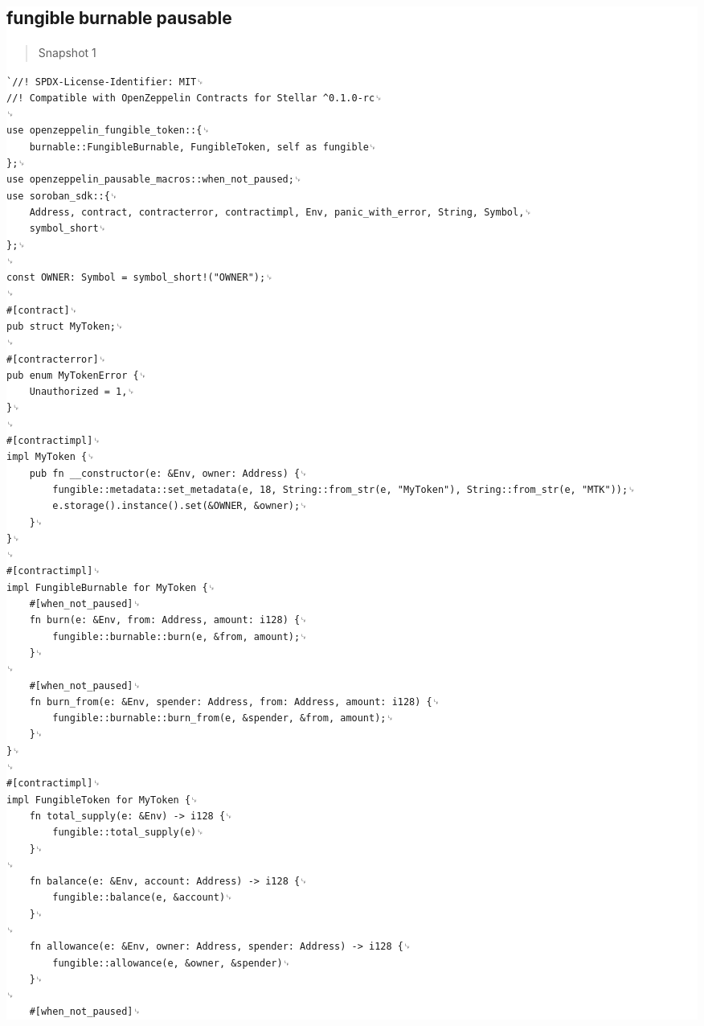 ## fungible burnable pausable

> Snapshot 1

    `//! SPDX-License-Identifier: MIT␊
    //! Compatible with OpenZeppelin Contracts for Stellar ^0.1.0-rc␊
    ␊
    use openzeppelin_fungible_token::{␊
    	burnable::FungibleBurnable, FungibleToken, self as fungible␊
    };␊
    use openzeppelin_pausable_macros::when_not_paused;␊
    use soroban_sdk::{␊
    	Address, contract, contracterror, contractimpl, Env, panic_with_error, String, Symbol,␊
    	symbol_short␊
    };␊
    ␊
    const OWNER: Symbol = symbol_short!("OWNER");␊
    ␊
    #[contract]␊
    pub struct MyToken;␊
    ␊
    #[contracterror]␊
    pub enum MyTokenError {␊
        Unauthorized = 1,␊
    }␊
    ␊
    #[contractimpl]␊
    impl MyToken {␊
        pub fn __constructor(e: &Env, owner: Address) {␊
            fungible::metadata::set_metadata(e, 18, String::from_str(e, "MyToken"), String::from_str(e, "MTK"));␊
            e.storage().instance().set(&OWNER, &owner);␊
        }␊
    }␊
    ␊
    #[contractimpl]␊
    impl FungibleBurnable for MyToken {␊
        #[when_not_paused]␊
        fn burn(e: &Env, from: Address, amount: i128) {␊
            fungible::burnable::burn(e, &from, amount);␊
        }␊
    ␊
        #[when_not_paused]␊
        fn burn_from(e: &Env, spender: Address, from: Address, amount: i128) {␊
            fungible::burnable::burn_from(e, &spender, &from, amount);␊
        }␊
    }␊
    ␊
    #[contractimpl]␊
    impl FungibleToken for MyToken {␊
        fn total_supply(e: &Env) -> i128 {␊
            fungible::total_supply(e)␊
        }␊
    ␊
        fn balance(e: &Env, account: Address) -> i128 {␊
            fungible::balance(e, &account)␊
        }␊
    ␊
        fn allowance(e: &Env, owner: Address, spender: Address) -> i128 {␊
            fungible::allowance(e, &owner, &spender)␊
        }␊
    ␊
        #[when_not_paused]␊